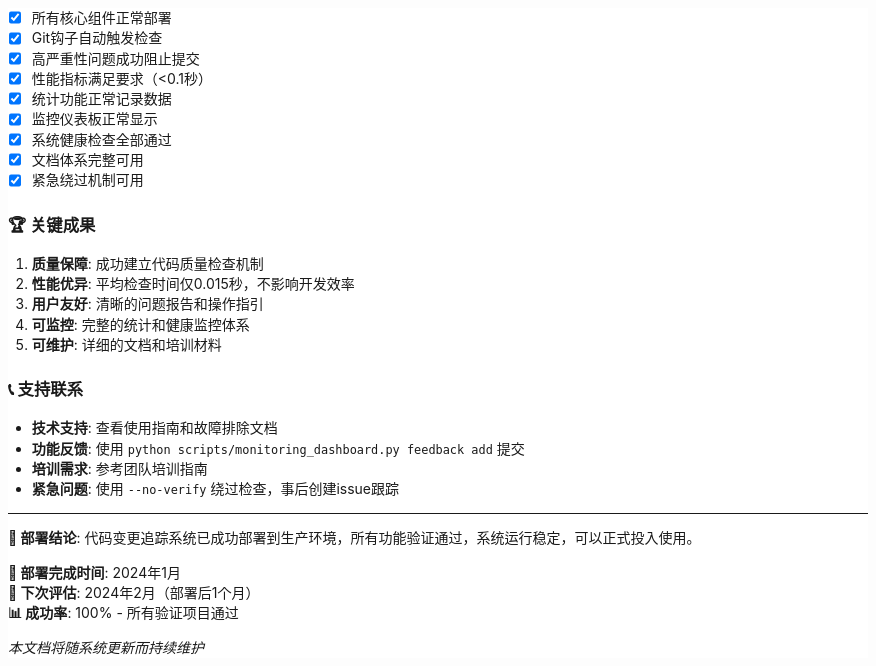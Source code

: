 - [x] 所有核心组件正常部署
- [x] Git钩子自动触发检查
- [x] 高严重性问题成功阻止提交
- [x] 性能指标满足要求（<0.1秒）
- [x] 统计功能正常记录数据
- [x] 监控仪表板正常显示
- [x] 系统健康检查全部通过
- [x] 文档体系完整可用
- [x] 紧急绕过机制可用

### 🏆 关键成果

1. **质量保障**: 成功建立代码质量检查机制
2. **性能优异**: 平均检查时间仅0.015秒，不影响开发效率
3. **用户友好**: 清晰的问题报告和操作指引
4. **可监控**: 完整的统计和健康监控体系
5. **可维护**: 详细的文档和培训材料

### 📞 支持联系

- **技术支持**: 查看使用指南和故障排除文档
- **功能反馈**: 使用 `python scripts/monitoring_dashboard.py feedback add` 提交
- **培训需求**: 参考团队培训指南
- **紧急问题**: 使用 `--no-verify` 绕过检查，事后创建issue跟踪

---

**🎯 部署结论**: 代码变更追踪系统已成功部署到生产环境，所有功能验证通过，系统运行稳定，可以正式投入使用。

**📅 部署完成时间**: 2024年1月  
**🔄 下次评估**: 2024年2月（部署后1个月）  
**📊 成功率**: 100% - 所有验证项目通过  

*本文档将随系统更新而持续维护*